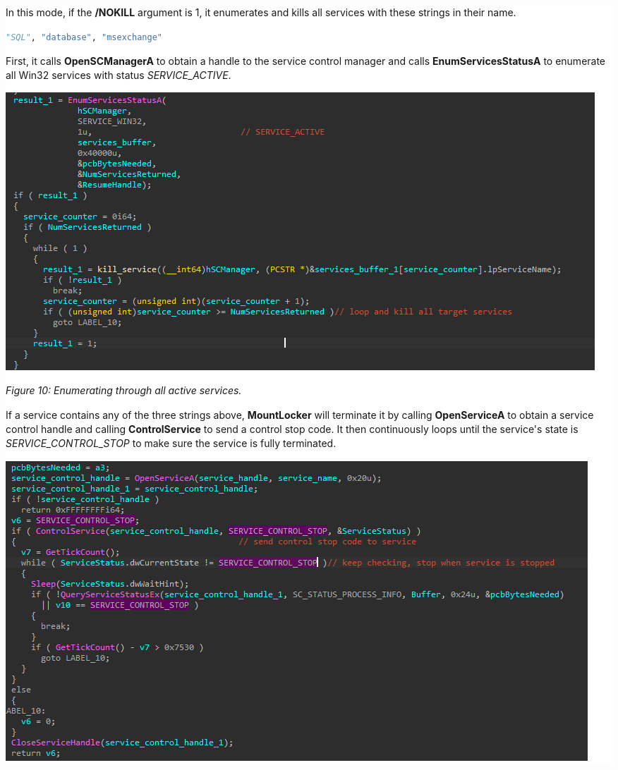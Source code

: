 In this mode, if the **/NOKILL** argument is 1, it enumerates and kills all services with these strings in their name.

``` python
"SQL", "database", "msexchange"
```

First, it calls **OpenSCManagerA** to obtain a handle to the service control manager and calls **EnumServicesStatusA** to enumerate all Win32 services with status *SERVICE_ACTIVE*.


![alt text](/uploads/mountlocker10.PNG)

*Figure 10: Enumerating through all active services.*


If a service contains any of the three strings above, **MountLocker** will terminate it by calling **OpenServiceA** to obtain a service control handle and calling **ControlService** to send a control stop code. It then continuously loops until the service's state is *SERVICE_CONTROL_STOP* to make sure the service is fully terminated.


![alt text](/uploads/mountlocker11.PNG)
